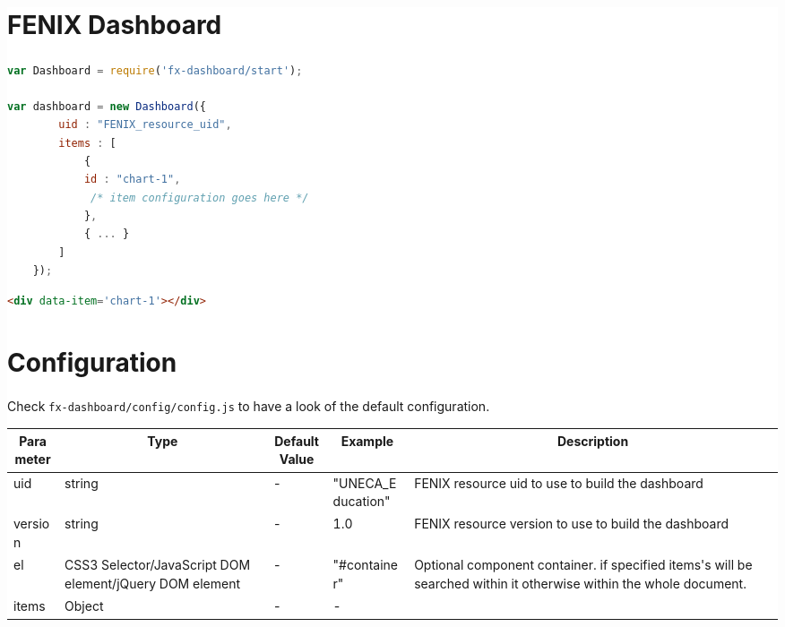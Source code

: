 # FENIX Dashboard

```javascript
var Dashboard = require('fx-dashboard/start');

var dashboard = new Dashboard({
        uid : "FENIX_resource_uid",
        items : [
            { 
            id : "chart-1",
             /* item configuration goes here */ 
            }, 
            { ... }
        ]
    });
```

```html
<div data-item='chart-1'></div>
```

# Configuration

Check `fx-dashboard/config/config.js` to have a look of the default configuration.

<table>
   <thead>
      <tr>
         <th>Parameter</th>
         <th>Type</th>
         <th>Default Value</th>
         <th>Example</th>
         <th>Description</th>
      </tr>
   </thead>
   <tbody>
      <tr>
         <td>uid</td>
         <td>string</td>
         <td>-</td>
         <td>"UNECA_Education"</td>
         <td>FENIX resource uid to use to build the dashboard</td>
      </tr>
      <tr>
         <td>version</td>
         <td>string</td>
         <td>-</td>
         <td>1.0</td>
         <td>FENIX resource version to use to build the dashboard</td>
      </tr>
      <tr>
         <td>el</td>
         <td>CSS3 Selector/JavaScript DOM element/jQuery DOM element</td>
         <td> - </td>
         <td>"#container"</td>
         <td>Optional component container. if specified items's will be searched within it otherwise within the whole document.</td>
      </tr>
      <tr>
         <td>items</td>
         <td>Object</td>
         <td> - </td>
         <td> - </td>